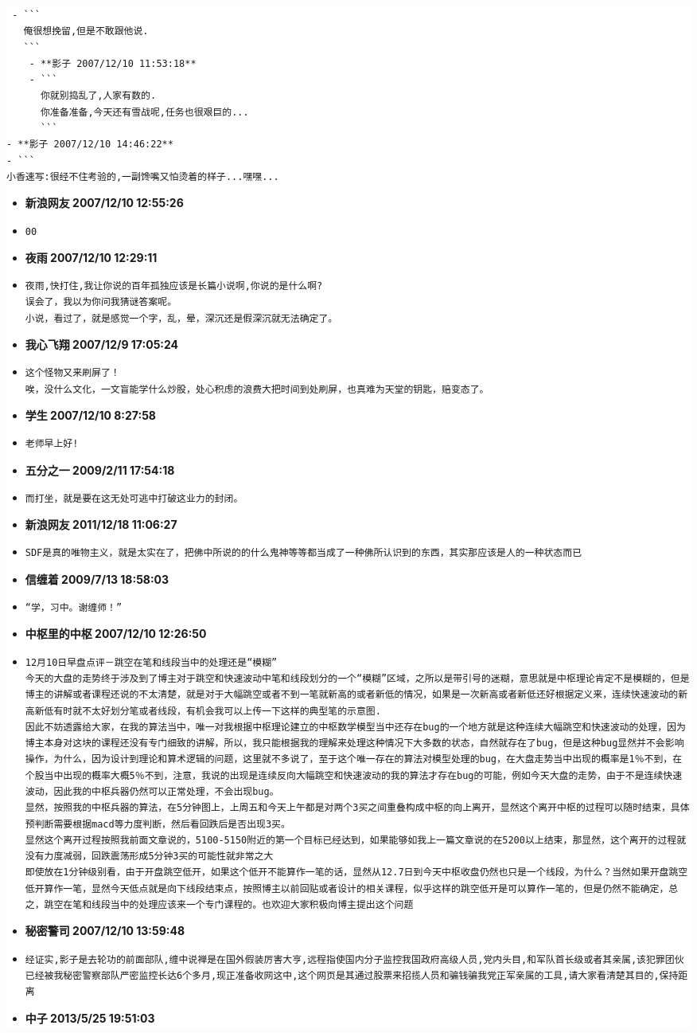   ```
   - ```
     俺很想挽留,但是不敢跟他说.
     ```
      - **影子 2007/12/10 11:53:18**
      - ```
        你就别捣乱了,人家有数的.
        你准备准备,今天还有雪战呢,任务也很艰巨的...
        ```
- **影子 2007/12/10 14:46:22**
- ```
  小香速写:很经不住考验的,一副馋嘴又怕烫着的样子...嘿嘿...
  ```
- **新浪网友 2007/12/10 12:55:26**
- ```
  00
  ```
- **夜雨 2007/12/10 12:29:11**
- ```
  夜雨,快打住,我让你说的百年孤独应该是长篇小说啊,你说的是什么啊?
  误会了，我以为你问我猜谜答案呢。
  小说，看过了，就是感觉一个字，乱，晕，深沉还是假深沉就无法确定了。
  ```
- **我心飞翔 2007/12/9 17:05:24**
- ```
  这个怪物又来刷屏了！
  唉，没什么文化，一文盲能学什么炒股，处心积虑的浪费大把时间到处刷屏，也真难为天堂的钥匙，赔变态了。
  ```
- **学生 2007/12/10 8:27:58**
- ```
  老师早上好!
  ```
- **五分之一 2009/2/11 17:54:18**
- ```
  而打坐，就是要在这无处可逃中打破这业力的封闭。
  ```
- **新浪网友 2011/12/18 11:06:27**
- ```
  SDF是真的唯物主义，就是太实在了，把佛中所说的的什么鬼神等等都当成了一种佛所认识到的东西，其实那应该是人的一种状态而已
  ```
- **信缠着 2009/7/13 18:58:03**
- ```
  “学，习中。谢缠师！”
  ```
- **中枢里的中枢 2007/12/10 12:26:50**
- ```
  12月10日早盘点评－跳空在笔和线段当中的处理还是“模糊”
  今天的大盘的走势终于涉及到了博主对于跳空和快速波动中笔和线段划分的一个“模糊”区域，之所以是带引号的迷糊，意思就是中枢理论肯定不是模糊的，但是博主的讲解或者课程还说的不太清楚，就是对于大幅跳空或者不到一笔就新高的或者新低的情况，如果是一次新高或者新低还好根据定义来，连续快速波动的新高新低有时就不太好划分笔或者线段，有机会我可以上传一下这样的典型笔的示意图.
  因此不妨透露给大家，在我的算法当中，唯一对我根据中枢理论建立的中枢数学模型当中还存在bug的一个地方就是这种连续大幅跳空和快速波动的处理，因为博主本身对这块的课程还没有专门细致的讲解，所以，我只能根据我的理解来处理这种情况下大多数的状态，自然就存在了bug，但是这种bug显然并不会影响操作，为什么，因为设计到理论和算术逻辑的问题，这里就不多说了，至于这个唯一存在的算法对模型处理的bug，在大盘走势当中出现的概率是1％不到，在个股当中出现的概率大概5％不到，注意，我说的出现是连续反向大幅跳空和快速波动的我的算法才存在bug的可能，例如今天大盘的走势，由于不是连续快速波动，因此我的中枢兵器仍然可以正常处理，不会出现bug。
  显然，按照我的中枢兵器的算法，在5分钟图上，上周五和今天上午都是对两个3买之间重叠构成中枢的向上离开，显然这个离开中枢的过程可以随时结束，具体预判断需要根据macd等力度判断，然后看回跌后是否出现3买。
  显然这个离开过程按照我前面文章说的，5100-5150附近的第一个目标已经达到，如果能够如我上一篇文章说的在5200以上结束，那显然，这个离开的过程就没有力度减弱，回跌震荡形成5分钟3买的可能性就非常之大
  即使放在1分钟级别看，由于开盘跳空低开，如果这个低开不能算作一笔的话，显然从12.7日到今天中枢收盘仍然也只是一个线段，为什么？当然如果开盘跳空低开算作一笔，显然今天低点就是向下线段结束点，按照博主以前回贴或者设计的相关课程，似乎这样的跳空低开是可以算作一笔的，但是仍然不能确定，总之，跳空在笔和线段当中的处理应该来一个专门课程的。也欢迎大家积极向博主提出这个问题
  ```
- **秘密警司 2007/12/10 13:59:48**
- ```
  经证实,影子是去轮功的前面部队,缠中说禅是在国外假装厉害大亨,远程指使国内分子监控我国政府高级人员,党内头目,和军队首长级或者其亲属,该犯罪团伙已经被我秘密警察部队严密监控长达6个多月,现正准备收网这中,这个网页是其通过股票来招揽人员和骗钱骗我党正军亲属的工具,请大家看清楚其目的,保持距离
  ```
- **中子 2013/5/25 19:51:03**
  ```